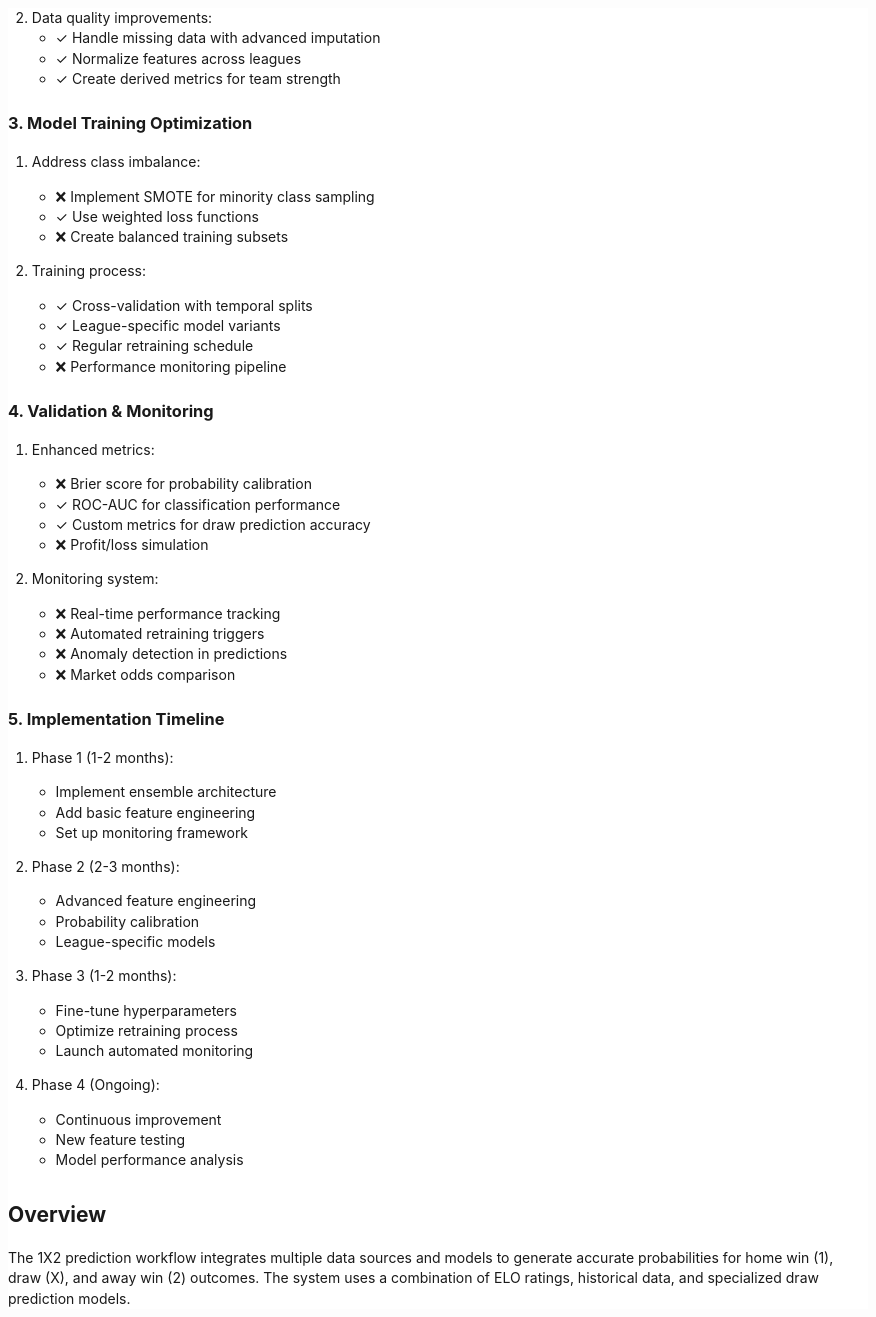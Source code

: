 2. Data quality improvements:
   - ✓ Handle missing data with advanced imputation
   - ✓ Normalize features across leagues
   - ✓ Create derived metrics for team strength

### 3. Model Training Optimization
1. Address class imbalance:
   - ❌ Implement SMOTE for minority class sampling
   - ✓ Use weighted loss functions
   - ❌ Create balanced training subsets

2. Training process:
   - ✓ Cross-validation with temporal splits
   - ✓ League-specific model variants
   - ✓ Regular retraining schedule
   - ❌ Performance monitoring pipeline

### 4. Validation & Monitoring
1. Enhanced metrics:
   - ❌ Brier score for probability calibration
   - ✓ ROC-AUC for classification performance
   - ✓ Custom metrics for draw prediction accuracy
   - ❌ Profit/loss simulation

2. Monitoring system:
   - ❌ Real-time performance tracking
   - ❌ Automated retraining triggers
   - ❌ Anomaly detection in predictions
   - ❌ Market odds comparison

### 5. Implementation Timeline
1. Phase 1 (1-2 months):
   - Implement ensemble architecture
   - Add basic feature engineering
   - Set up monitoring framework

2. Phase 2 (2-3 months):
   - Advanced feature engineering
   - Probability calibration
   - League-specific models

3. Phase 3 (1-2 months):
   - Fine-tune hyperparameters
   - Optimize retraining process
   - Launch automated monitoring

4. Phase 4 (Ongoing):
   - Continuous improvement
   - New feature testing
   - Model performance analysis

## Overview
The 1X2 prediction workflow integrates multiple data sources and models to generate accurate probabilities for home win (1), draw (X), and away win (2) outcomes. The system uses a combination of ELO ratings, historical data, and specialized draw prediction models.

